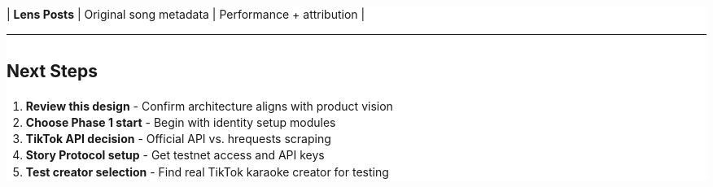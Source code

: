 | **Lens Posts** | Original song metadata | Performance + attribution |

---

## Next Steps

1. **Review this design** - Confirm architecture aligns with product vision
2. **Choose Phase 1 start** - Begin with identity setup modules
3. **TikTok API decision** - Official API vs. hrequests scraping
4. **Story Protocol setup** - Get testnet access and API keys
5. **Test creator selection** - Find real TikTok karaoke creator for testing
